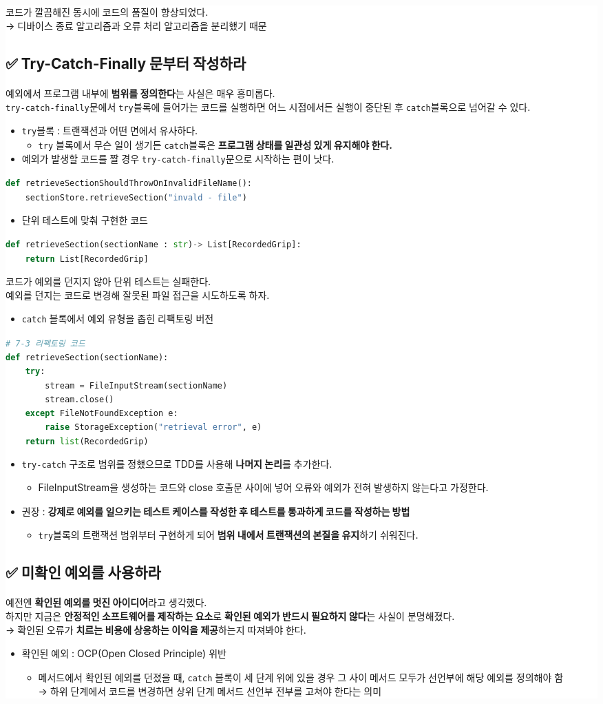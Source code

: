 코드가 깔끔해진 동시에 코드의 품질이 향상되었다.  
 → 디바이스 종료 알고리즘과 오류 처리 알고리즘을 분리했기 때문

## ✅ Try-Catch-Finally 문부터 작성하라

예외에서 프로그램 내부에 **범위를 정의한다**는 사실은 매우 흥미롭다.  
`try-catch-finally`문에서 `try`블록에 들어가는 코드를 실행하면 어느 시점에서든 실행이 중단된 후 `catch`블록으로 넘어갈 수 있다.

- `try`블록 : 트랜잭션과 어떤 면에서 유사하다.
  - `try` 블록에서 무슨 일이 생기든 `catch`블록은 **프로그램 상태를 일관성 있게 유지해야 한다.**
- 예외가 발생할 코드를 짤 경우 `try-catch-finally`문으로 시작하는 편이 낫다.

```python
def retrieveSectionShouldThrowOnInvalidFileName():
    sectionStore.retrieveSection("invald - file")
```

- 단위 테스트에 맞춰 구현한 코드

```python
def retrieveSection(sectionName : str)-> List[RecordedGrip]:
    return List[RecordedGrip]
```

코드가 예외를 던지지 않아 단위 테스트는 실패한다.  
예외를 던지는 코드로 변경해 잘못된 파일 접근을 시도하도록 하자.

- `catch` 블록에서 예외 유형을 좁힌 리팩토링 버전

```python
# 7-3 리팩토링 코드
def retrieveSection(sectionName):
    try:
        stream = FileInputStream(sectionName)
        stream.close()
    except FileNotFoundException e:
        raise StorageException("retrieval error", e)
    return list(RecordedGrip)
```

- `try-catch` 구조로 범위를 정했으므로 TDD를 사용해 **나머지 논리**를 추가한다.

  - FileInputStream을 생성하는 코드와 close 호출문 사이에 넣어 오류와 예외가 전혀 발생하지 않는다고 가정한다.

- 권장 : **강제로 예외를 일으키는 테스트 케이스를 작성한 후 테스트를 통과하게 코드를 작성하는 방법**
  - `try`블록의 트랜잭션 범위부터 구현하게 되어 **범위 내에서 트랜잭션의 본질을 유지**하기 쉬워진다.

## ✅ 미확인 예외를 사용하라

예전엔 **확인된 예외를 멋진 아이디어**라고 생각했다.  
하지만 지금은 **안정적인 소프트웨어를 제작하는 요소**로 **확인된 예외가 반드시 필요하지 않다**는 사실이 분명해졌다.  
→ 확인된 오류가 **치르는 비용에 상응하는 이익을 제공**하는지 따져봐야 한다.

- 확인된 예외 : OCP(Open Closed Principle) 위반

  - 메서드에서 확인된 예외를 던졌을 때, `catch` 블록이 세 단계 위에 있을 경우 그 사이 메서드 모두가 선언부에 해당 예외를 정의해야 함  
    → 하위 단계에서 코드를 변경하면 상위 단계 메서드 선언부 전부를 고쳐야 한다는 의미
